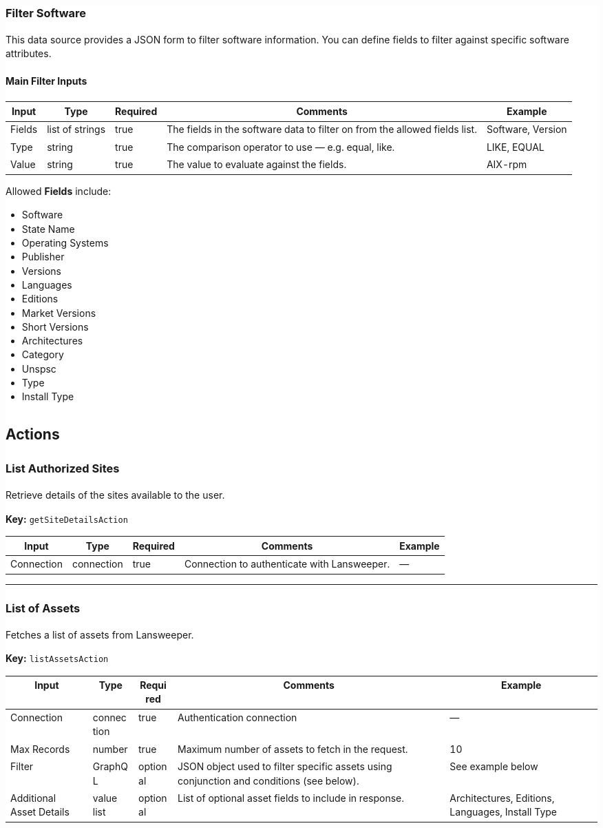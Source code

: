 
### Filter Software

This data source provides a JSON form to filter software information. You can define fields to filter against specific software attributes.

#### Main Filter Inputs

| **Input**  | **Type**          | **Required** | **Comments**                                                                 | **Example**        |
|-----------|-------------------|--------------|------------------------------------------------------------------------------|---------------------|
| Fields    | list of strings   | true         | The fields in the software data to filter on from the allowed fields list.  | Software, Version   |
| Type      | string            | true         | The comparison operator to use — e.g. equal, like.                          | LIKE, EQUAL         |
| Value     | string            | true         | The value to evaluate against the fields.                                  | AIX-rpm             |

Allowed **Fields** include:

- Software
- State Name
- Operating Systems
- Publisher
- Versions
- Languages
- Editions
- Market Versions
- Short Versions
- Architectures
- Category
- Unspsc
- Type
- Install Type

## Actions

### List Authorized Sites

Retrieve details of the sites available to the user.

**Key:** `getSiteDetailsAction`

| **Input**    | **Type**    | **Required** | **Comments**                                 | **Example** |
|--------------|-------------|--------------|----------------------------------------------|-------------|
| Connection   | connection  | true         | Connection to authenticate with Lansweeper.  | —           |

---

### List of Assets

Fetches a list of assets from Lansweeper.

**Key:** `listAssetsAction`

| **Input**                | **Type**      | **Required** | **Comments**                                                                                                       | **Example**                                    |
|--------------------------|---------------|--------------|--------------------------------------------------------------------------------------------------------------------|------------------------------------------------|
| Connection               | connection    | true         | Authentication connection                                                                                          | —                                              |
| Max Records              | number        | true         | Maximum number of assets to fetch in the request.                                                                  | 10                                             |
| Filter                   | GraphQL       | optional     | JSON object used to filter specific assets using conjunction and conditions (see below).                           | See example below                              |
| Additional Asset Details | value list    | optional     | List of optional asset fields to include in response.                                                              | Architectures, Editions, Languages, Install Type |
